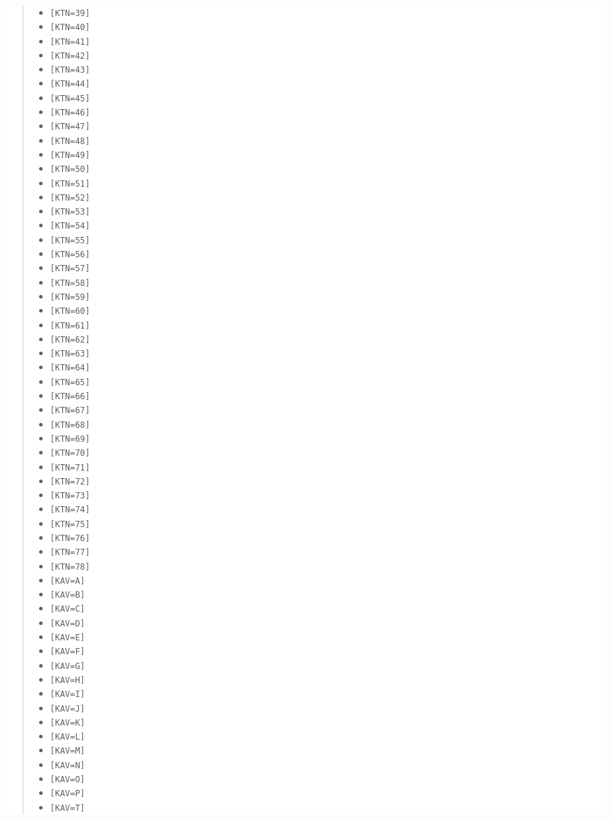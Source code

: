 > - `[KTN=39]`
> - `[KTN=40]`
> - `[KTN=41]`
> - `[KTN=42]`
> - `[KTN=43]`
> - `[KTN=44]`
> - `[KTN=45]`
> - `[KTN=46]`
> - `[KTN=47]`
> - `[KTN=48]`
> - `[KTN=49]`
> - `[KTN=50]`
> - `[KTN=51]`
> - `[KTN=52]`
> - `[KTN=53]`
> - `[KTN=54]`
> - `[KTN=55]`
> - `[KTN=56]`
> - `[KTN=57]`
> - `[KTN=58]`
> - `[KTN=59]`
> - `[KTN=60]`
> - `[KTN=61]`
> - `[KTN=62]`
> - `[KTN=63]`
> - `[KTN=64]`
> - `[KTN=65]`
> - `[KTN=66]`
> - `[KTN=67]`
> - `[KTN=68]`
> - `[KTN=69]`
> - `[KTN=70]`
> - `[KTN=71]`
> - `[KTN=72]`
> - `[KTN=73]`
> - `[KTN=74]`
> - `[KTN=75]`
> - `[KTN=76]`
> - `[KTN=77]`
> - `[KTN=78]`
> - `[KAV=A]`
> - `[KAV=B]`
> - `[KAV=C]`
> - `[KAV=D]`
> - `[KAV=E]`
> - `[KAV=F]`
> - `[KAV=G]`
> - `[KAV=H]`
> - `[KAV=I]`
> - `[KAV=J]`
> - `[KAV=K]`
> - `[KAV=L]`
> - `[KAV=M]`
> - `[KAV=N]`
> - `[KAV=O]`
> - `[KAV=P]`
> - `[KAV=T]`

